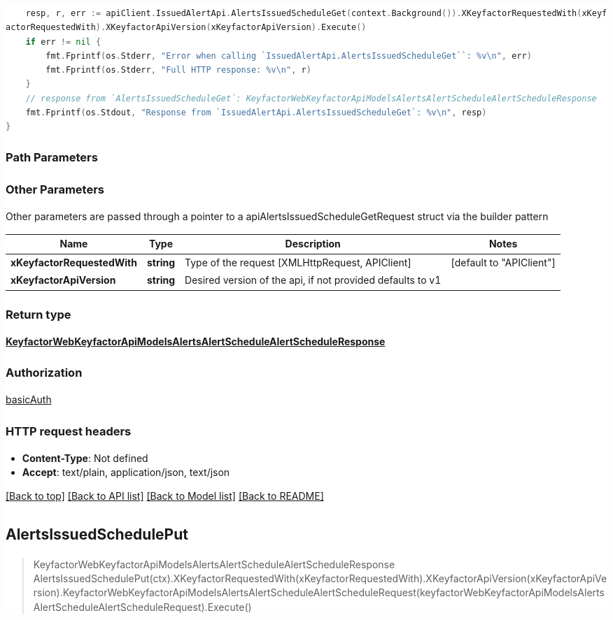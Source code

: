 ```go
    resp, r, err := apiClient.IssuedAlertApi.AlertsIssuedScheduleGet(context.Background()).XKeyfactorRequestedWith(xKeyfactorRequestedWith).XKeyfactorApiVersion(xKeyfactorApiVersion).Execute()
    if err != nil {
        fmt.Fprintf(os.Stderr, "Error when calling `IssuedAlertApi.AlertsIssuedScheduleGet``: %v\n", err)
        fmt.Fprintf(os.Stderr, "Full HTTP response: %v\n", r)
    }
    // response from `AlertsIssuedScheduleGet`: KeyfactorWebKeyfactorApiModelsAlertsAlertScheduleAlertScheduleResponse
    fmt.Fprintf(os.Stdout, "Response from `IssuedAlertApi.AlertsIssuedScheduleGet`: %v\n", resp)
}
```

### Path Parameters



### Other Parameters

Other parameters are passed through a pointer to a apiAlertsIssuedScheduleGetRequest struct via the builder pattern


Name | Type | Description  | Notes
------------- | ------------- | ------------- | -------------
 **xKeyfactorRequestedWith** | **string** | Type of the request [XMLHttpRequest, APIClient] | [default to &quot;APIClient&quot;]
 **xKeyfactorApiVersion** | **string** | Desired version of the api, if not provided defaults to v1 | 

### Return type

[**KeyfactorWebKeyfactorApiModelsAlertsAlertScheduleAlertScheduleResponse**](KeyfactorWebKeyfactorApiModelsAlertsAlertScheduleAlertScheduleResponse.md)

### Authorization

[basicAuth](../README.md#Configuration)

### HTTP request headers

- **Content-Type**: Not defined
- **Accept**: text/plain, application/json, text/json

[[Back to top]](#) [[Back to API list]](../README.md#documentation-for-api-endpoints)
[[Back to Model list]](../README.md#documentation-for-models)
[[Back to README]](../README.md)


## AlertsIssuedSchedulePut

> KeyfactorWebKeyfactorApiModelsAlertsAlertScheduleAlertScheduleResponse AlertsIssuedSchedulePut(ctx).XKeyfactorRequestedWith(xKeyfactorRequestedWith).XKeyfactorApiVersion(xKeyfactorApiVersion).KeyfactorWebKeyfactorApiModelsAlertsAlertScheduleAlertScheduleRequest(keyfactorWebKeyfactorApiModelsAlertsAlertScheduleAlertScheduleRequest).Execute()
